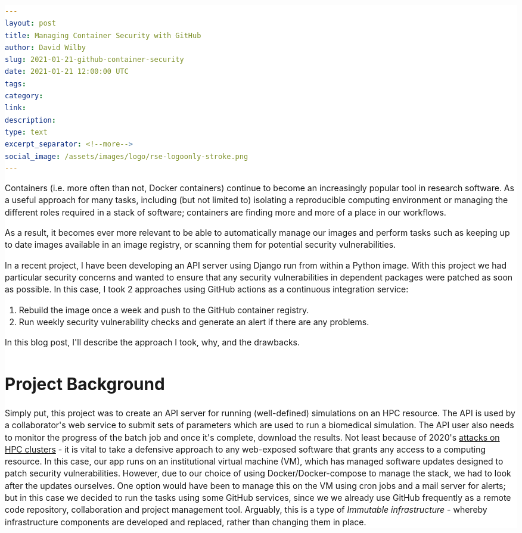 ```yaml
---
layout: post
title: Managing Container Security with GitHub
author: David Wilby
slug: 2021-01-21-github-container-security
date: 2021-01-21 12:00:00 UTC
tags:
category:
link:
description:
type: text
excerpt_separator: <!--more-->
social_image: /assets/images/logo/rse-logoonly-stroke.png
---
```


Containers (i.e. more often than not, Docker containers) continue to become an increasingly popular tool in research software. As a useful approach for many tasks, including (but not limited to) isolating a reproducible computing environment or managing the different roles required in a stack of software; containers are finding more and more of a place in our workflows.

As a result, it becomes ever more relevant to be able to automatically manage our images and perform tasks such as keeping up to date images available in an image registry, or scanning them for potential security vulnerabilities.

In a recent project, I have been developing an API server using Django run from within a Python image. With this project we had particular security concerns and wanted to ensure that any security vulnerabilities in dependent packages were patched as soon as possible. In this case, I took 2 approaches using GitHub actions as a continuous integration service:
1. Rebuild the image once a week and push to the GitHub container registry.
2. Run weekly security vulnerability checks and generate an alert if there are any problems.

In this blog post, I'll describe the approach I took, why, and the drawbacks.



# Project Background
Simply put, this project was to create an API server for running (well-defined) simulations on an HPC resource. The API is used by a collaborator's web service to submit sets of parameters which are used to run a biomedical simulation. The API user also needs to monitor the progress of the batch job and once it's complete, download the results.
Not least because of 2020's [attacks on HPC clusters](blog/2020-05-20-ssh-best-prac/) - it is vital to take a defensive approach to any web-exposed software that grants any access to a computing resource. In this case, our app runs on an institutional virtual machine (VM), which has managed software updates designed to patch security vulnerabilities. However, due to our choice of using Docker/Docker-compose to manage the stack, we had to look after the updates ourselves.
One option would have been to manage this on the VM using cron jobs and a mail server for alerts; but in this case we decided to run the tasks using some GitHub services, since we we already use GitHub frequently as a remote code repository, collaboration and project management tool.
Arguably, this is a type of _Immutable infrastructure_ - whereby infrastructure components are developed and replaced, rather than changing them in place.
